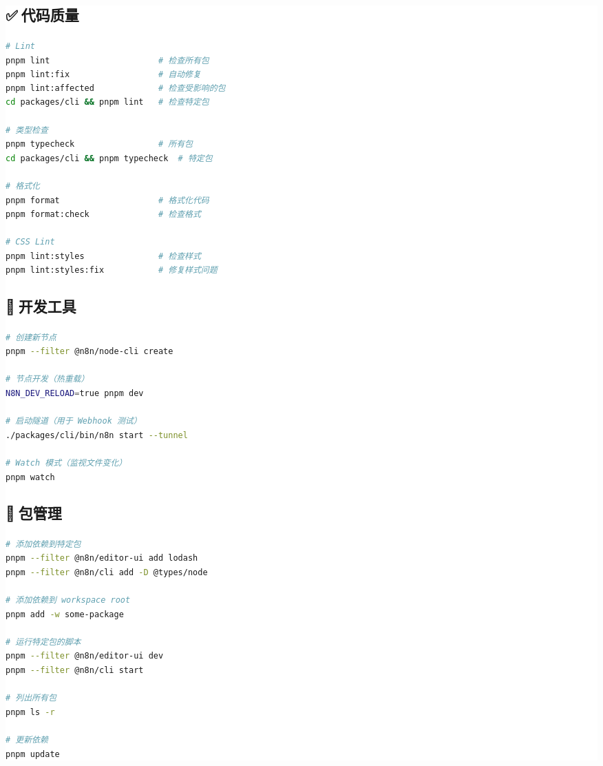 ## ✅ 代码质量

```bash
# Lint
pnpm lint                      # 检查所有包
pnpm lint:fix                  # 自动修复
pnpm lint:affected             # 检查受影响的包
cd packages/cli && pnpm lint   # 检查特定包

# 类型检查
pnpm typecheck                 # 所有包
cd packages/cli && pnpm typecheck  # 特定包

# 格式化
pnpm format                    # 格式化代码
pnpm format:check              # 检查格式

# CSS Lint
pnpm lint:styles               # 检查样式
pnpm lint:styles:fix           # 修复样式问题
```

## 🔧 开发工具

```bash
# 创建新节点
pnpm --filter @n8n/node-cli create

# 节点开发（热重载）
N8N_DEV_RELOAD=true pnpm dev

# 启动隧道（用于 Webhook 测试）
./packages/cli/bin/n8n start --tunnel

# Watch 模式（监视文件变化）
pnpm watch
```

## 📝 包管理

```bash
# 添加依赖到特定包
pnpm --filter @n8n/editor-ui add lodash
pnpm --filter @n8n/cli add -D @types/node

# 添加依赖到 workspace root
pnpm add -w some-package

# 运行特定包的脚本
pnpm --filter @n8n/editor-ui dev
pnpm --filter @n8n/cli start

# 列出所有包
pnpm ls -r

# 更新依赖
pnpm update
```
